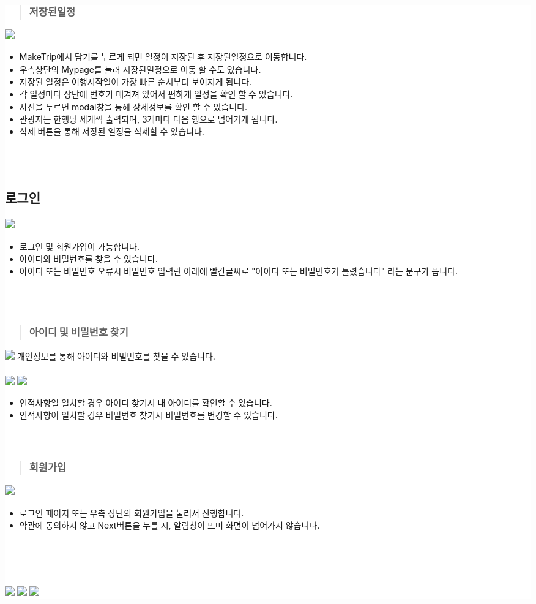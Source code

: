    ><h3>저장된일정</h3>
   
  
   <img src="https://user-images.githubusercontent.com/73471529/100410821-2ac89600-30b3-11eb-887e-8e81f407aae6.png">  
   
     
  * MakeTrip에서 담기를 누르게 되면 일정이 저장된 후 저장된일정으로 이동합니다. 
  * 우측상단의 Mypage를 눌러 저장된일정으로 이동 할 수도 있습니다.
  * 저장된 일정은 여행시작일이 가장 빠른 순서부터 보여지게 됩니다. 
  * 각 일정마다 상단에 번호가 매겨져 있어서 편하게 일정을 확인 할 수 있습니다.
  * 사진을 누르면 modal창을 통해 상세정보를 확인 할 수 있습니다.
  * 관광지는 한행당 세개씩 출력되며, 3개마다 다음 행으로 넘어가게 됩니다.
  * 삭제 버튼을 통해 저장된 일정을 삭제할 수 있습니다.

<br><br>
## 로그인
   <img src="https://user-images.githubusercontent.com/73471529/100423850-0c24c800-30d0-11eb-8ebc-948533d385b3.png">  
   
     
  * 로그인 및 회원가입이 가능합니다. 
  * 아이디와 비밀번호를 찾을 수 있습니다. 
  * 아이디 또는 비밀번호 오류시 비밀번호 입력란 아래에 빨간글씨로 "아이디 또는 비밀번호가 틀렸습니다" 라는 문구가 뜹니다.
     
     
<br><br>
><h3>아이디 및 비밀번호 찾기</h3>
  <img src="https://user-images.githubusercontent.com/73471529/100423769-e39cce00-30cf-11eb-90fc-2ac685f18f4d.png">  
  개인정보를 통해 아이디와 비밀번호를 찾을 수 있습니다.<br><br>
  
  <div>
  <img width="45%" src="https://user-images.githubusercontent.com/73471529/100424007-4ee6a000-30d0-11eb-898b-fab53188318c.png">
  <img width="45%" src="https://user-images.githubusercontent.com/73471529/100424376-d9c79a80-30d0-11eb-8775-459424fab097.png">
 </div>  
     
  * 인적사항일 일치할 경우 아이디 찾기시 내 아이디를 확인할 수 있습니다.
  * 인적사항이 일치할 경우 비밀번호 찾기시 비밀번호를 변경할 수 있습니다.<br><br><br>
  
><h3>회원가입</h3>
<img src="https://user-images.githubusercontent.com/73471529/100425164-0d56f480-30d2-11eb-9549-0a7dfb0c2fc7.png">  
   
     
  * 로그인 페이지 또는 우측 상단의 회원가입을 눌러서 진행합니다. 
  * 약관에 동의하지 않고 Next버튼을 누를 시, 알림창이 뜨며 화면이 넘어가지 않습니다.
  
  <br><br><br>
  <div>
  <img width="32%" src="https://user-images.githubusercontent.com/73471529/100425630-ea791000-30d2-11eb-9f62-2873a6e9948e.png">
  <img width="32%" src="https://user-images.githubusercontent.com/73471529/100425959-7ab75500-30d3-11eb-85b7-775f402f54ec.png">
  <img width="32%" src="https://user-images.githubusercontent.com/73471529/100425958-7a1ebe80-30d3-11eb-950a-ad85514a567e.png">
  
  </div>
   